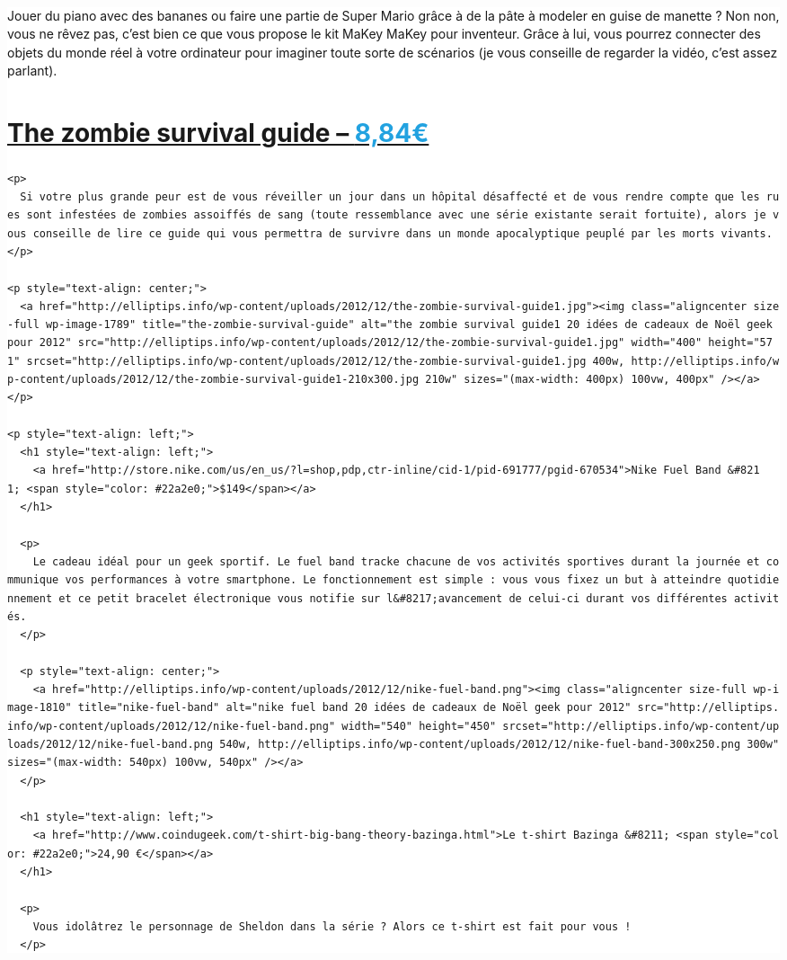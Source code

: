   <p>
    Jouer du piano avec des bananes ou faire une partie de Super Mario grâce à de la pâte à modeler en guise de manette ? Non non, vous ne rêvez pas, c&#8217;est bien ce que vous propose le kit MaKey MaKey pour inventeur. Grâce à lui, vous pourrez connecter des objets du monde réel à votre ordinateur pour imaginer toute sorte de scénarios (je vous conseille de regarder la vidéo, c&#8217;est assez parlant).
  </p>
  
  <p style="text-align: center;">
  </p>
  
  <p style="text-align: center;">
    <h1>
      <a href="http://www.amazon.fr/The-Zombie-Survival-Guide-Protection/dp/1400049628/ref=sr_1_1?ie=UTF8&qid=1354808603&sr=8-1">The zombie survival guide &#8211; <span style="color: #22a2e0;">8,84€</span></a>
    </h1>
    
    <p>
      Si votre plus grande peur est de vous réveiller un jour dans un hôpital désaffecté et de vous rendre compte que les rues sont infestées de zombies assoiffés de sang (toute ressemblance avec une série existante serait fortuite), alors je vous conseille de lire ce guide qui vous permettra de survivre dans un monde apocalyptique peuplé par les morts vivants.
    </p>
    
    <p style="text-align: center;">
      <a href="http://elliptips.info/wp-content/uploads/2012/12/the-zombie-survival-guide1.jpg"><img class="aligncenter size-full wp-image-1789" title="the-zombie-survival-guide" alt="the zombie survival guide1 20 idées de cadeaux de Noël geek pour 2012" src="http://elliptips.info/wp-content/uploads/2012/12/the-zombie-survival-guide1.jpg" width="400" height="571" srcset="http://elliptips.info/wp-content/uploads/2012/12/the-zombie-survival-guide1.jpg 400w, http://elliptips.info/wp-content/uploads/2012/12/the-zombie-survival-guide1-210x300.jpg 210w" sizes="(max-width: 400px) 100vw, 400px" /></a>
    </p>
    
    <p style="text-align: left;">
      <h1 style="text-align: left;">
        <a href="http://store.nike.com/us/en_us/?l=shop,pdp,ctr-inline/cid-1/pid-691777/pgid-670534">Nike Fuel Band &#8211; <span style="color: #22a2e0;">$149</span></a>
      </h1>
      
      <p>
        Le cadeau idéal pour un geek sportif. Le fuel band tracke chacune de vos activités sportives durant la journée et communique vos performances à votre smartphone. Le fonctionnement est simple : vous vous fixez un but à atteindre quotidiennement et ce petit bracelet électronique vous notifie sur l&#8217;avancement de celui-ci durant vos différentes activités.
      </p>
      
      <p style="text-align: center;">
        <a href="http://elliptips.info/wp-content/uploads/2012/12/nike-fuel-band.png"><img class="aligncenter size-full wp-image-1810" title="nike-fuel-band" alt="nike fuel band 20 idées de cadeaux de Noël geek pour 2012" src="http://elliptips.info/wp-content/uploads/2012/12/nike-fuel-band.png" width="540" height="450" srcset="http://elliptips.info/wp-content/uploads/2012/12/nike-fuel-band.png 540w, http://elliptips.info/wp-content/uploads/2012/12/nike-fuel-band-300x250.png 300w" sizes="(max-width: 540px) 100vw, 540px" /></a>
      </p>
      
      <h1 style="text-align: left;">
        <a href="http://www.coindugeek.com/t-shirt-big-bang-theory-bazinga.html">Le t-shirt Bazinga &#8211; <span style="color: #22a2e0;">24,90 €</span></a>
      </h1>
      
      <p>
        Vous idolâtrez le personnage de Sheldon dans la série ? Alors ce t-shirt est fait pour vous !
      </p>
      